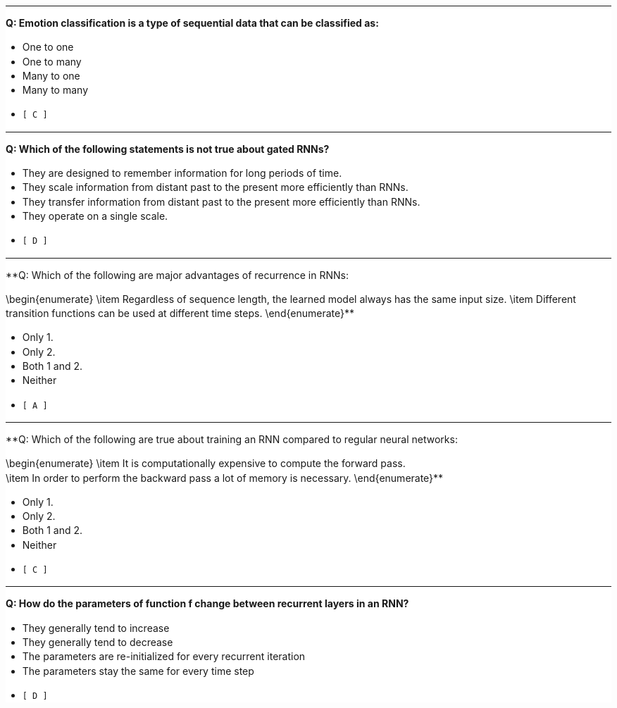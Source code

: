 
---

**Q: Emotion classification is a type of sequential data that can be classified as:**
- One to one
- One to many
- Many to one
- Many to many
* `[ C ]`


---

**Q: Which of the following statements is not true about gated RNNs?**
- They are designed to remember information for long periods of time.
- They scale information from distant past to the present more efficiently than RNNs.
- They transfer information from distant past to the present more efficiently than RNNs.
- They operate on a single scale.
* `[ D ]`


---

**Q: Which of the following are major advantages of recurrence in RNNs:

\begin{enumerate}
\item Regardless of sequence length, the learned model always has the same input size.
\item Different transition functions can be used at different time steps.
\end{enumerate}**
- Only 1. 
- Only 2.
- Both 1 and 2.
- Neither
* `[ A ]`


---

**Q: Which of the following are true about training an RNN compared to regular neural networks:

\begin{enumerate}
\item It is computationally expensive to compute the forward pass.  
\item In order to perform the backward pass a lot of memory is necessary. 
\end{enumerate}**
- Only 1.
- Only 2.
- Both 1 and 2.
- Neither
* `[ C ]`


---

**Q: How do the parameters of function f change between recurrent layers in an RNN?**
- They generally tend to increase
- They generally tend to decrease
- The parameters are re-initialized for every recurrent iteration
- The parameters stay the same for every time step
* `[ D ]`
